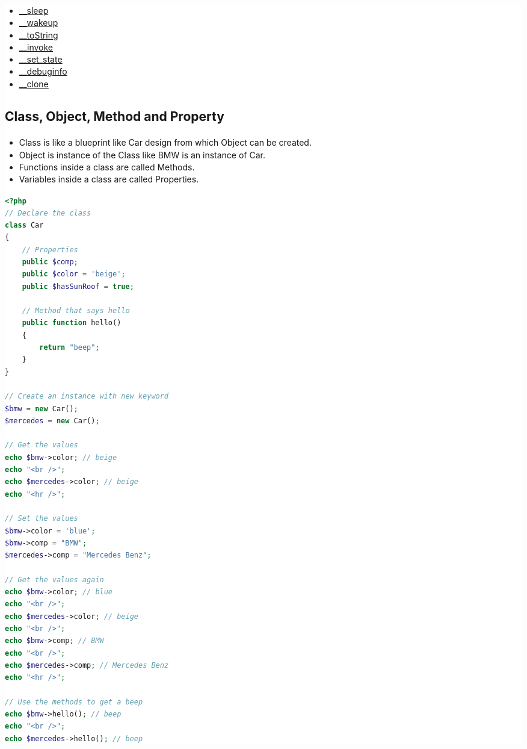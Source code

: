   - [\_\_sleep](#__sleep)
  - [\_\_wakeup](#__wakeup)
  - [\_\_toString](#__toString)
  - [\_\_invoke](#__invoke)
  - [\_\_set_state](#__set_state)
  - [\_\_debuginfo](#__debuginfo)
  - [\_\_clone](#__clone)

## Class, Object, Method and Property

- Class is like a blueprint like Car design from which Object can be created.
- Object is instance of the Class like BMW is an instance of Car.
- Functions inside a class are called Methods.
- Variables inside a class are called Properties.

```php
<?php
// Declare the class
class Car
{
    // Properties
    public $comp;
    public $color = 'beige';
    public $hasSunRoof = true;

    // Method that says hello
    public function hello()
    {
        return "beep";
    }
}

// Create an instance with new keyword
$bmw = new Car();
$mercedes = new Car();

// Get the values
echo $bmw->color; // beige
echo "<br />";
echo $mercedes->color; // beige
echo "<hr />";

// Set the values
$bmw->color = 'blue';
$bmw->comp = "BMW";
$mercedes->comp = "Mercedes Benz";

// Get the values again
echo $bmw->color; // blue
echo "<br />";
echo $mercedes->color; // beige
echo "<br />";
echo $bmw->comp; // BMW
echo "<br />";
echo $mercedes->comp; // Mercedes Benz
echo "<hr />";

// Use the methods to get a beep
echo $bmw->hello(); // beep
echo "<br />";
echo $mercedes->hello(); // beep
```
